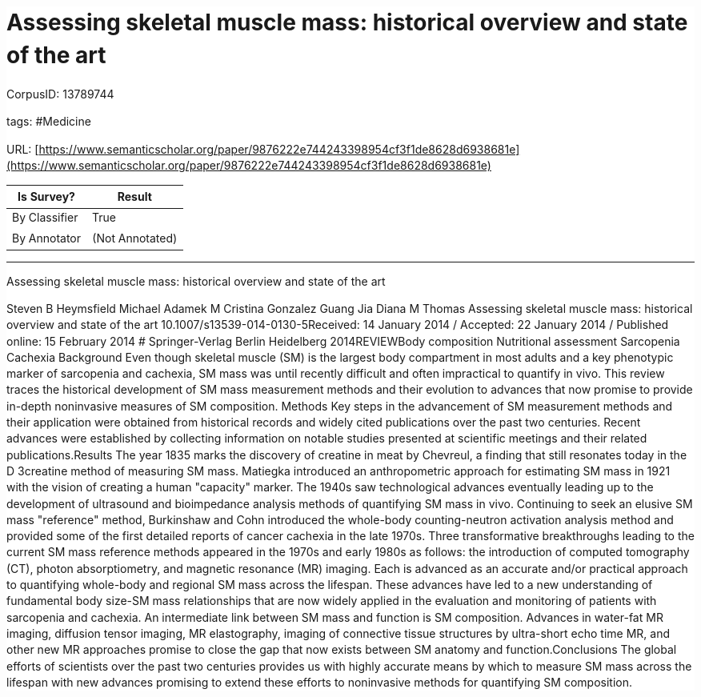 # Assessing skeletal muscle mass: historical overview and state of the art

CorpusID: 13789744
 
tags: #Medicine

URL: [https://www.semanticscholar.org/paper/9876222e744243398954cf3f1de8628d6938681e](https://www.semanticscholar.org/paper/9876222e744243398954cf3f1de8628d6938681e)
 
| Is Survey?        | Result          |
| ----------------- | --------------- |
| By Classifier     | True |
| By Annotator      | (Not Annotated) |

---

Assessing skeletal muscle mass: historical overview and state of the art


Steven B Heymsfield 
Michael Adamek 
M Cristina Gonzalez 
Guang Jia 
Diana M Thomas 
Assessing skeletal muscle mass: historical overview and state of the art
10.1007/s13539-014-0130-5Received: 14 January 2014 / Accepted: 22 January 2014 / Published online: 15 February 2014 # Springer-Verlag Berlin Heidelberg 2014REVIEWBody composition Nutritional assessment Sarcopenia Cachexia
Background Even though skeletal muscle (SM) is the largest body compartment in most adults and a key phenotypic marker of sarcopenia and cachexia, SM mass was until recently difficult and often impractical to quantify in vivo. This review traces the historical development of SM mass measurement methods and their evolution to advances that now promise to provide in-depth noninvasive measures of SM composition. Methods Key steps in the advancement of SM measurement methods and their application were obtained from historical records and widely cited publications over the past two centuries. Recent advances were established by collecting information on notable studies presented at scientific meetings and their related publications.Results The year 1835 marks the discovery of creatine in meat by Chevreul, a finding that still resonates today in the D 3creatine method of measuring SM mass. Matiegka introduced an anthropometric approach for estimating SM mass in 1921 with the vision of creating a human "capacity" marker. The 1940s saw technological advances eventually leading up to the development of ultrasound and bioimpedance analysis methods of quantifying SM mass in vivo. Continuing to seek an elusive SM mass "reference" method, Burkinshaw and Cohn introduced the whole-body counting-neutron activation analysis method and provided some of the first detailed reports of cancer cachexia in the late 1970s. Three transformative breakthroughs leading to the current SM mass reference methods appeared in the 1970s and early 1980s as follows: the introduction of computed tomography (CT), photon absorptiometry, and magnetic resonance (MR) imaging. Each is advanced as an accurate and/or practical approach to quantifying whole-body and regional SM mass across the lifespan. These advances have led to a new understanding of fundamental body size-SM mass relationships that are now widely applied in the evaluation and monitoring of patients with sarcopenia and cachexia. An intermediate link between SM mass and function is SM composition. Advances in water-fat MR imaging, diffusion tensor imaging, MR elastography, imaging of connective tissue structures by ultra-short echo time MR, and other new MR approaches promise to close the gap that now exists between SM anatomy and function.Conclusions The global efforts of scientists over the past two centuries provides us with highly accurate means by which to measure SM mass across the lifespan with new advances promising to extend these efforts to noninvasive methods for quantifying SM composition.
